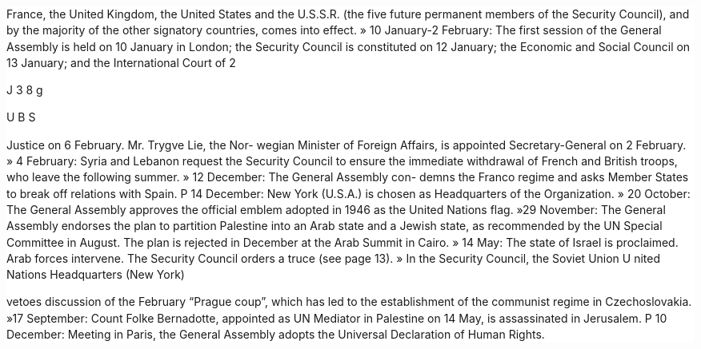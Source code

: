France, the United Kingdom, the United States 
and the U.S.S.R. (the five future permanent 
members of the Security Council), and by the 
majority of the other signatory countries, comes 
into effect. 
» 10 January-2 February: The first session of the 
General Assembly is held on 10 January in 
London; the Security Council is constituted on 
12 January; the Economic and Social Council 
on 13 January; and the International Court of 
2
 
J 
3
8
g
 
U
B
S
 
  
Justice on 6 February. Mr. Trygve Lie, the Nor- 
wegian Minister of Foreign Affairs, is appointed 
Secretary-General on 2 February. 
» 4 February: Syria and Lebanon request the 
Security Council to ensure the immediate 
withdrawal of French and British troops, who 
leave the following summer. 
» 12 December: The General Assembly con- 
demns the Franco regime and asks Member 
States to break off relations with Spain. 
P 14 December: New York (U.S.A.) is chosen 
as Headquarters of the Organization. 
» 20 October: The General Assembly approves 
the official emblem adopted in 1946 as the 
United Nations flag. 
»29 November: The General Assembly 
endorses the plan to partition Palestine into an 
Arab state and a Jewish state, as recommended 
by the UN Special Committee in August. The 
plan is rejected in December at the Arab 
Summit in Cairo. 
» 14 May: The state of Israel is proclaimed. 
Arab forces intervene. The Security Council 
orders a truce (see page 13). 
» In the Security Council, the Soviet Union 
U nited Nations 
Headquarters 
(New York) 
  
   
vetoes discussion of the February “Prague 
coup”, which has led to the establishment of 
the communist regime in Czechoslovakia. 
»17 September: Count Folke Bernadotte, 
appointed as UN Mediator in Palestine on 14 
May, is assassinated in Jerusalem. 
P 10 December: Meeting in Paris, the General 
Assembly adopts the Universal Declaration of 
Human Rights. 
   